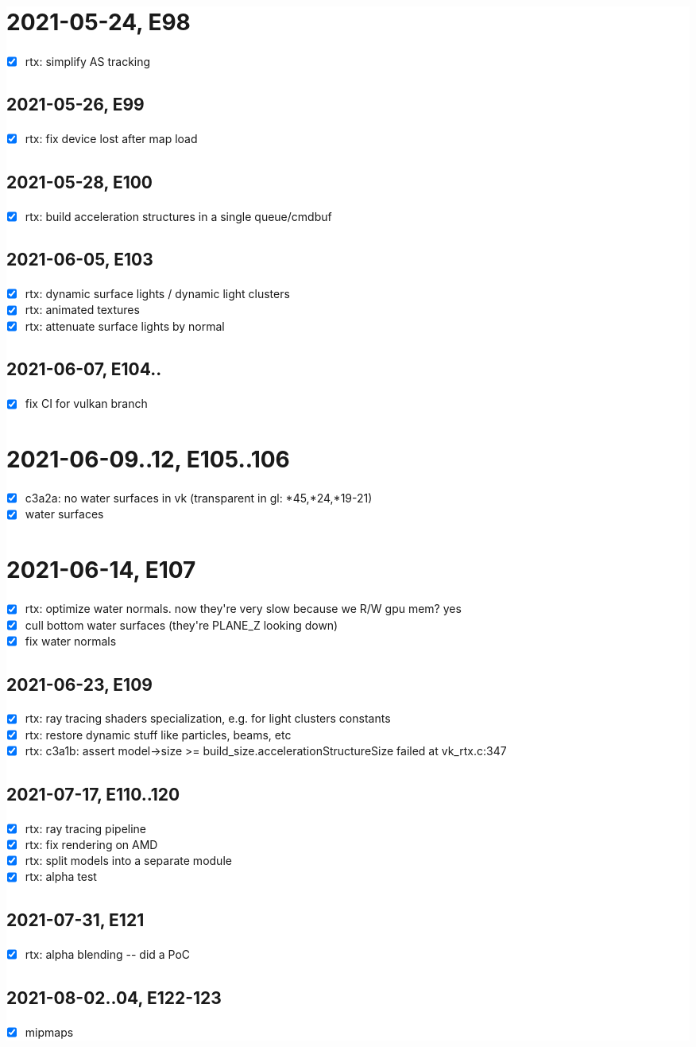 # 2021-05-24, E98
- [x] rtx: simplify AS tracking

## 2021-05-26, E99
- [x] rtx: fix device lost after map load

## 2021-05-28, E100
- [x] rtx: build acceleration structures in a single queue/cmdbuf

## 2021-06-05, E103
- [x] rtx: dynamic surface lights / dynamic light clusters
- [x] rtx: animated textures
- [x] rtx: attenuate surface lights by normal

## 2021-06-07, E104..
- [x] fix CI for vulkan branch

# 2021-06-09..12, E105..106
- [x] c3a2a: no water surfaces in vk (transparent in gl: *45,*24,*19-21)
- [x] water surfaces

# 2021-06-14, E107
- [x] rtx: optimize water normals. now they're very slow because we R/W gpu mem? yes
- [x] cull bottom water surfaces (they're PLANE_Z looking down)
- [x] fix water normals

## 2021-06-23, E109
- [x] rtx: ray tracing shaders specialization, e.g. for light clusters constants
- [x] rtx: restore dynamic stuff like particles, beams, etc
- [x] rtx: c3a1b: assert model->size >= build_size.accelerationStructureSize failed at vk_rtx.c:347

## 2021-07-17, E110..120
- [x] rtx: ray tracing pipeline
- [x] rtx: fix rendering on AMD
- [x] rtx: split models into a separate module
- [x] rtx: alpha test

## 2021-07-31, E121
- [x] rtx: alpha blending -- did a PoC

## 2021-08-02..04, E122-123
- [x] mipmaps
